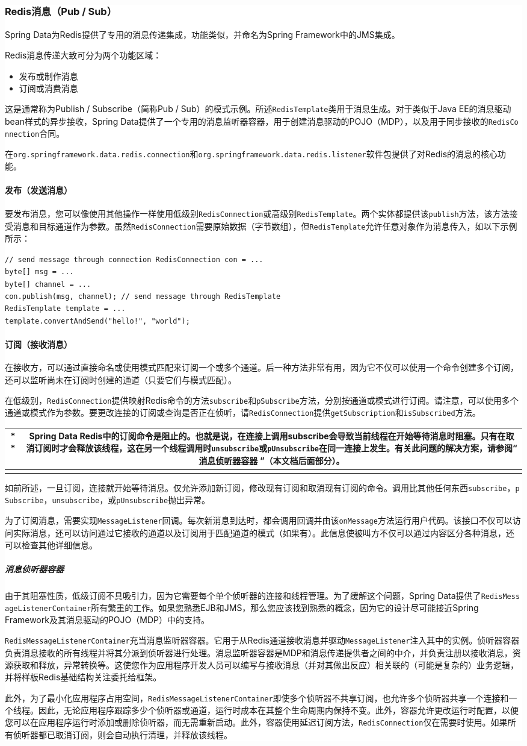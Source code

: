 ### Redis消息（Pub / Sub）

Spring Data为Redis提供了专用的消息传递集成，功能类似，并命名为Spring Framework中的JMS集成。

Redis消息传递大致可分为两个功能区域：

- 发布或制作消息
- 订阅或消费消息

这是通常称为Publish / Subscribe（简称Pub / Sub）的模式示例。所述`RedisTemplate`类用于消息生成。对于类似于Java EE的消息驱动bean样式的异步接收，Spring Data提供了一个专用的消息监听器容器，用于创建消息驱动的POJO（MDP），以及用于同步接收的`RedisConnection`合同。

在`org.springframework.data.redis.connection`和`org.springframework.data.redis.listener`软件包提供了对Redis的消息的核心功能。

#### 发布（发送消息）

要发布消息，您可以像使用其他操作一样使用低级别`RedisConnection`或高级别`RedisTemplate`。两个实体都提供该`publish`方法，该方法接受消息和目标通道作为参数。虽然`RedisConnection`需要原始数据（字节数组），但`RedisTemplate`允许任意对象作为消息传入，如以下示例所示：

```
// send message through connection RedisConnection con = ...
byte[] msg = ...
byte[] channel = ...
con.publish(msg, channel); // send message through RedisTemplate
RedisTemplate template = ...
template.convertAndSend("hello!", "world");
```

#### 订阅（接收消息）

在接收方，可以通过直接命名或使用模式匹配来订阅一个或多个通道。后一种方法非常有用，因为它不仅可以使用一个命令创建多个订阅，还可以监听尚未在订阅时创建的通道（只要它们与模式匹配）。

在低级别，`RedisConnection`提供映射Redis命令的方法`subscribe`和`pSubscribe`方法，分别按通道或模式进行订阅。请注意，可以使用多个通道或模式作为参数。要更改连接的订阅或查询是否正在侦听，请`RedisConnection`提供`getSubscription`和`isSubscribed`方法。

| **   | Spring Data Redis中的订阅命令是阻止的。也就是说，在连接上调用subscribe会导致当前线程在开始等待消息时阻塞。只有在取消订阅时才会释放该线程，这在另一个线程调用时`unsubscribe`或`pUnsubscribe`在**同一**连接上发生。有关此问题的解决方案，请参阅“ [消息侦听器容器](https://docs.spring.io/spring-data/redis/docs/2.1.9.RELEASE/reference/html/#redis:pubsub:subscribe:containers) ”（本文档后面部分）。 |
| ---- | ---------------------------------------- |
|      |                                          |

如前所述，一旦订阅，连接就开始等待消息。仅允许添加新订阅，修改现有订阅和取消现有订阅的命令。调用比其他任何东西`subscribe`，`pSubscribe`，`unsubscribe`，或`pUnsubscribe`抛出异常。

为了订阅消息，需要实现`MessageListener`回调。每次新消息到达时，都会调用回调并由该`onMessage`方法运行用户代码。该接口不仅可以访问实际消息，还可以访问通过它接收的通道以及订阅用于匹配通道的模式（如果有）。此信息使被叫方不仅可以通过内容区分各种消息，还可以检查其他详细信息。

##### 消息侦听器容器

由于其阻塞性质，低级订阅不具吸引力，因为它需要每个单个侦听器的连接和线程管理。为了缓解这个问题，Spring Data提供了`RedisMessageListenerContainer`所有繁重的工作。如果您熟悉EJB和JMS，那么您应该找到熟悉的概念，因为它的设计尽可能接近Spring Framework及其消息驱动的POJO（MDP）中的支持。

`RedisMessageListenerContainer`充当消息监听器容器。它用于从Redis通道接收消息并驱动`MessageListener`注入其中的实例。侦听器容器负责消息接收的所有线程并将其分派到侦听器进行处理。消息监听器容器是MDP和消息传递提供者之间的中介，并负责注册以接收消息，资源获取和释放，异常转换等。这使您作为应用程序开发人员可以编写与接收消息（并对其做出反应）相关联的（可能是复杂的）业务逻辑，并将样板Redis基础结构关注委托给框架。

此外，为了最小化应用程序占用空间，`RedisMessageListenerContainer`即使多个侦听器不共享订阅，也允许多个侦听器共享一个连接和一个线程。因此，无论应用程序跟踪多少个侦听器或通道，运行时成本在其整个生命周期内保持不变。此外，容器允许更改运行时配置，以便您可以在应用程序运行时添加或删除侦听器，而无需重新启动。此外，容器使用延迟订阅方法，`RedisConnection`仅在需要时使用。如果所有侦听器都已取消订阅，则会自动执行清理，并释放该线程。
